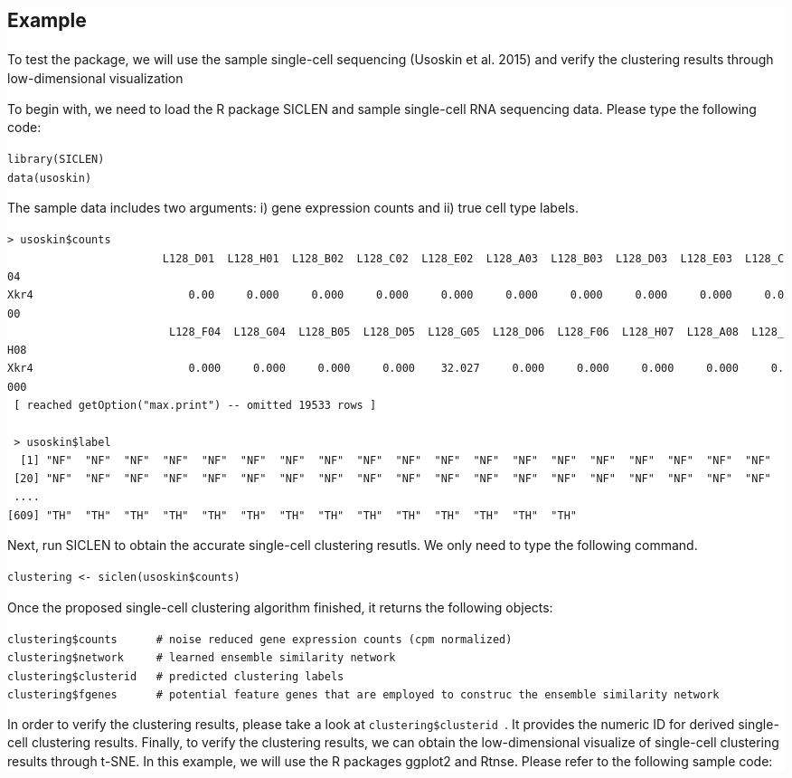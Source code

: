 

## Example 
To test the package, we will use the sample single-cell sequencing (Usoskin et al. 2015) and verify the clustering results through low-dimensional visualization



To begin with, we need to load the R package SICLEN and sample single-cell RNA sequencing data. Please type the following code:
```
library(SICLEN)
data(usoskin)
```

The sample data includes two arguments: i) gene expression counts and ii) true cell type labels.

```
> usoskin$counts
                        L128_D01  L128_H01  L128_B02  L128_C02  L128_E02  L128_A03  L128_B03  L128_D03  L128_E03  L128_C04
Xkr4                        0.00     0.000     0.000     0.000     0.000     0.000     0.000     0.000     0.000     0.000
                         L128_F04  L128_G04  L128_B05  L128_D05  L128_G05  L128_D06  L128_F06  L128_H07  L128_A08  L128_H08
Xkr4                        0.000     0.000     0.000     0.000    32.027     0.000     0.000     0.000     0.000     0.000
 [ reached getOption("max.print") -- omitted 19533 rows ]
 
 > usoskin$label
  [1] "NF"  "NF"  "NF"  "NF"  "NF"  "NF"  "NF"  "NF"  "NF"  "NF"  "NF"  "NF"  "NF"  "NF"  "NF"  "NF"  "NF"  "NF"  "NF" 
 [20] "NF"  "NF"  "NF"  "NF"  "NF"  "NF"  "NF"  "NF"  "NF"  "NF"  "NF"  "NF"  "NF"  "NF"  "NF"  "NF"  "NF"  "NF"  "NF" 
 ....
[609] "TH"  "TH"  "TH"  "TH"  "TH"  "TH"  "TH"  "TH"  "TH"  "TH"  "TH"  "TH"  "TH"  "TH" 

```

Next, run SICLEN to obtain the accurate single-cell clustering resutls. We only need to type the following command. 
```
clustering <- siclen(usoskin$counts)
```

Once the proposed single-cell clustering algorithm finished, it returns the following objects: 
```
clustering$counts      # noise reduced gene expression counts (cpm normalized)
clustering$network     # learned ensemble similarity network
clustering$clusterid   # predicted clustering labels
clustering$fgenes      # potential feature genes that are employed to construc the ensemble similarity network   
```

In order to verify the clustering results, please take a look at `clustering$clusterid `. It provides the numeric ID for derived single-cell clustering results. 
Finally, to verify the clustering results, we can obtain the low-dimensional visualize of single-cell clustering results through t-SNE. In this example, we will use the R packages ggplot2 and Rtnse. Please refer to the following sample code:
